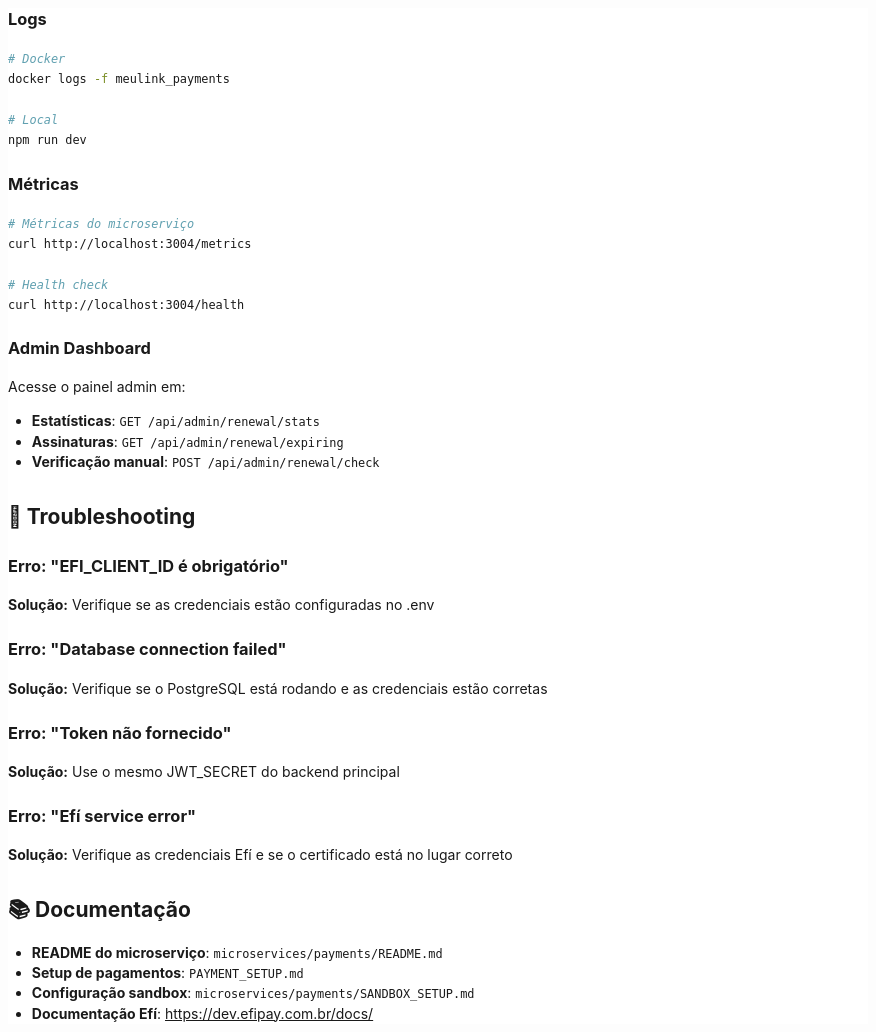 ### Logs

```bash
# Docker
docker logs -f meulink_payments

# Local
npm run dev
```

### Métricas

```bash
# Métricas do microserviço
curl http://localhost:3004/metrics

# Health check
curl http://localhost:3004/health
```

### Admin Dashboard

Acesse o painel admin em:
- **Estatísticas**: `GET /api/admin/renewal/stats`
- **Assinaturas**: `GET /api/admin/renewal/expiring`
- **Verificação manual**: `POST /api/admin/renewal/check`

## 🐛 Troubleshooting

### Erro: "EFI_CLIENT_ID é obrigatório"

**Solução:** Verifique se as credenciais estão configuradas no .env

### Erro: "Database connection failed"

**Solução:** Verifique se o PostgreSQL está rodando e as credenciais estão corretas

### Erro: "Token não fornecido"

**Solução:** Use o mesmo JWT_SECRET do backend principal

### Erro: "Efí service error"

**Solução:** Verifique as credenciais Efí e se o certificado está no lugar correto

## 📚 Documentação

- **README do microserviço**: `microservices/payments/README.md`
- **Setup de pagamentos**: `PAYMENT_SETUP.md`
- **Configuração sandbox**: `microservices/payments/SANDBOX_SETUP.md`
- **Documentação Efí**: https://dev.efipay.com.br/docs/
